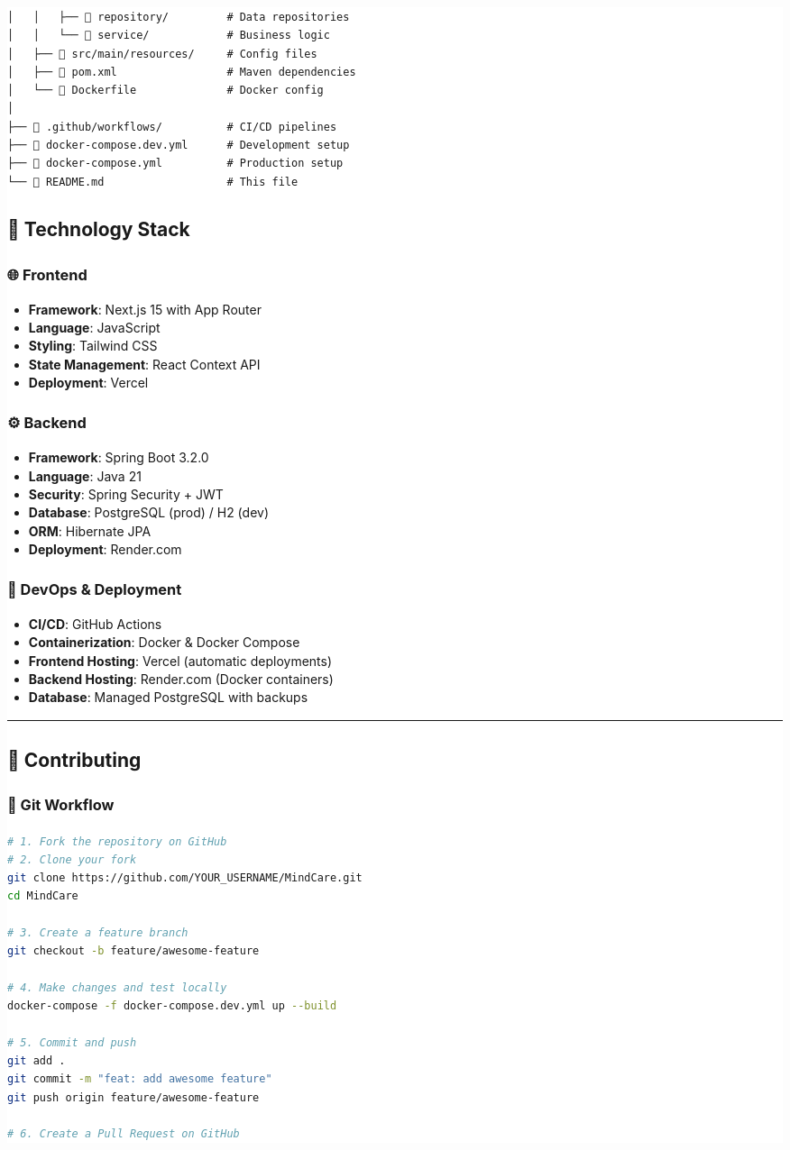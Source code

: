 ```
│   │   ├── 📁 repository/         # Data repositories
│   │   └── 📁 service/            # Business logic
│   ├── 📁 src/main/resources/     # Config files
│   ├── 📄 pom.xml                 # Maven dependencies
│   └── 📄 Dockerfile              # Docker config
│
├── 📁 .github/workflows/          # CI/CD pipelines
├── 📄 docker-compose.dev.yml      # Development setup
├── 📄 docker-compose.yml          # Production setup
└── 📄 README.md                   # This file
```

## 🔧 Technology Stack

### 🌐 Frontend
- **Framework**: Next.js 15 with App Router
- **Language**: JavaScript
- **Styling**: Tailwind CSS
- **State Management**: React Context API
- **Deployment**: Vercel

### ⚙️ Backend
- **Framework**: Spring Boot 3.2.0
- **Language**: Java 21
- **Security**: Spring Security + JWT
- **Database**: PostgreSQL (prod) / H2 (dev)
- **ORM**: Hibernate JPA
- **Deployment**: Render.com

### 🚀 DevOps & Deployment
- **CI/CD**: GitHub Actions
- **Containerization**: Docker & Docker Compose
- **Frontend Hosting**: Vercel (automatic deployments)
- **Backend Hosting**: Render.com (Docker containers)
- **Database**: Managed PostgreSQL with backups

---

## 👥 Contributing

### 🔄 Git Workflow
```bash
# 1. Fork the repository on GitHub
# 2. Clone your fork
git clone https://github.com/YOUR_USERNAME/MindCare.git
cd MindCare

# 3. Create a feature branch
git checkout -b feature/awesome-feature

# 4. Make changes and test locally
docker-compose -f docker-compose.dev.yml up --build

# 5. Commit and push
git add .
git commit -m "feat: add awesome feature"
git push origin feature/awesome-feature

# 6. Create a Pull Request on GitHub
```

